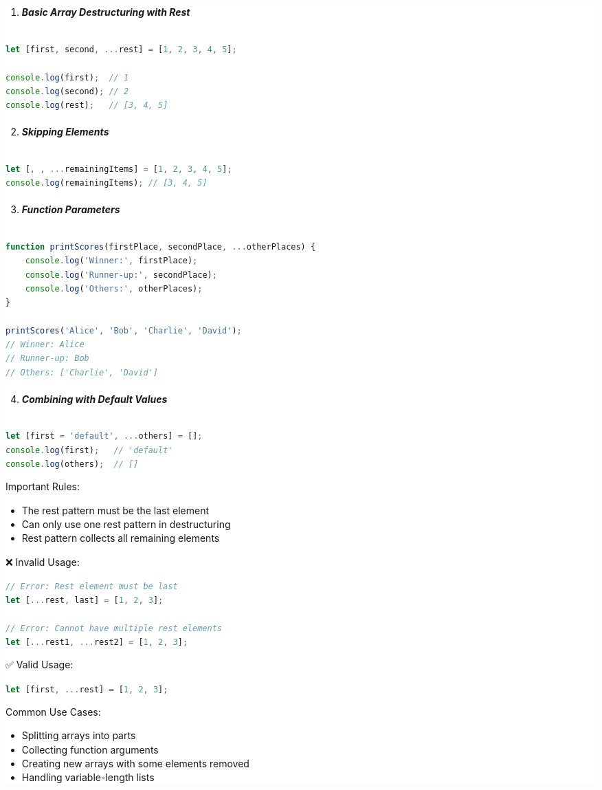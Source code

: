 1. ###### **Basic Array Destructuring with Rest**
```javascript
let [first, second, ...rest] = [1, 2, 3, 4, 5];

console.log(first);  // 1
console.log(second); // 2
console.log(rest);   // [3, 4, 5]
```

2. ###### **Skipping Elements**
```javascript
let [, , ...remainingItems] = [1, 2, 3, 4, 5];
console.log(remainingItems); // [3, 4, 5]
```

3. ###### **Function Parameters**
```javascript
function printScores(firstPlace, secondPlace, ...otherPlaces) {
    console.log('Winner:', firstPlace);
    console.log('Runner-up:', secondPlace);
    console.log('Others:', otherPlaces);
}

printScores('Alice', 'Bob', 'Charlie', 'David');
// Winner: Alice
// Runner-up: Bob
// Others: ['Charlie', 'David']
```

4. ###### **Combining with Default Values**
```javascript
let [first = 'default', ...others] = [];
console.log(first);   // 'default'
console.log(others);  // []
```

Important Rules:
- The rest pattern must be the last element
- Can only use one rest pattern in destructuring
- Rest pattern collects all remaining elements

❌ Invalid Usage:
```javascript
// Error: Rest element must be last
let [...rest, last] = [1, 2, 3];

// Error: Cannot have multiple rest elements
let [...rest1, ...rest2] = [1, 2, 3];
```

✅ Valid Usage:
```javascript
let [first, ...rest] = [1, 2, 3];
```

Common Use Cases:
- Splitting arrays into parts
- Collecting function arguments
- Creating new arrays with some elements removed
- Handling variable-length lists
